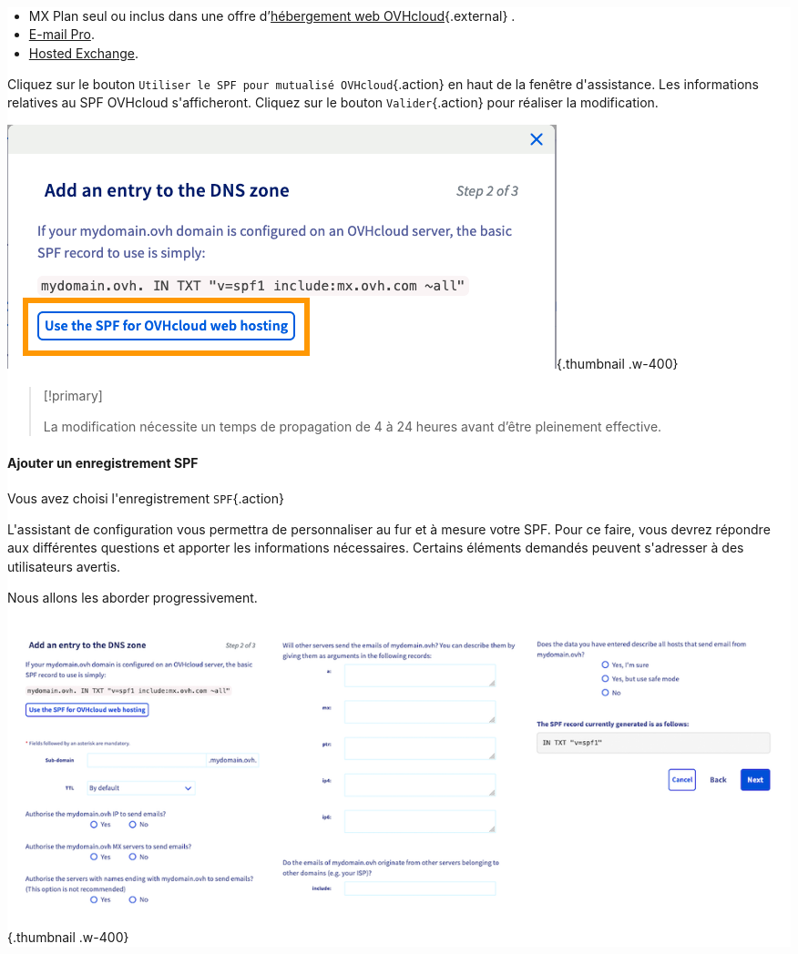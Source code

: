 - MX Plan seul ou inclus dans une offre d’[hébergement web OVHcloud](/links/web/hosting){.external} .
- [E-mail Pro](/links/web/email-pro).
- [Hosted Exchange](/links/web/emails-hosted-exchange).

Cliquez sur le bouton `Utiliser le SPF pour mutualisé OVHcloud`{.action} en haut de la fenêtre d'assistance. Les informations relatives au SPF OVHcloud s'afficheront. Cliquez sur le bouton `Valider`{.action} pour réaliser la modification.

![domain](/pages/assets/screens/control_panel/product-selection/web-cloud/domain-dns/dns-zone/spf_records_add_entry_step2.png){.thumbnail .w-400}

> [!primary]
>
> La modification nécessite un temps de propagation de 4 à 24 heures avant d’être pleinement effective.
>

#### Ajouter un enregistrement SPF <a name="spfrecord"></a>

Vous avez choisi l'enregistrement `SPF`{.action}

L'assistant de configuration vous permettra de personnaliser au fur et à mesure votre SPF. Pour ce faire, vous devrez répondre aux différentes questions et apporter les informations nécessaires. Certains éléments demandés peuvent s'adresser à des utilisateurs avertis.

Nous allons les aborder progressivement.

![domain](/pages/assets/screens/control_panel/product-selection/web-cloud/domain-dns/dns-zone/spf_records_add_entry_personnalize_step1.png){.thumbnail .w-400}
